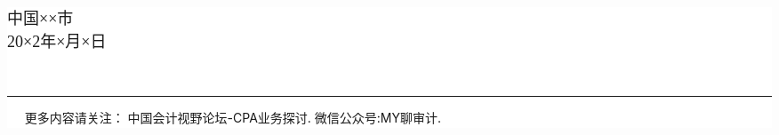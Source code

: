 <P class=pdoc-A 
style="LAYOUT-GRID-MODE: char; MARGIN: 0cm 0cm 0pt; mso-margin-top-alt: auto; mso-margin-bottom-alt: auto"><SPAN 
style="mso-ansi-language: ZH-CN"><FONT size=4><FONT 
face=微软雅黑>中国××市<o:p></o:p></FONT></FONT></SPAN></P>
<P class=pdoc-A 
style="LAYOUT-GRID-MODE: char; MARGIN: 0cm 0cm 0pt; mso-margin-top-alt: auto; mso-margin-bottom-alt: auto"><SPAN 
style="mso-ansi-language: ZH-CN"><FONT size=4 
face=微软雅黑>20×2年×月×日</FONT><o:p></o:p></SPAN></P>
<P>
<P>&nbsp;</P>
<P></P></DIV>
<DIV id=nstext>
<HR>
</DIV>
<DIV class=footer>
<P>&nbsp;&nbsp;&nbsp;&nbsp;&nbsp;更多内容请关注： 中国会计视野论坛-CPA业务探讨. 
微信公众号:MY聊审计.</P></DIV></BODY></HTML>
